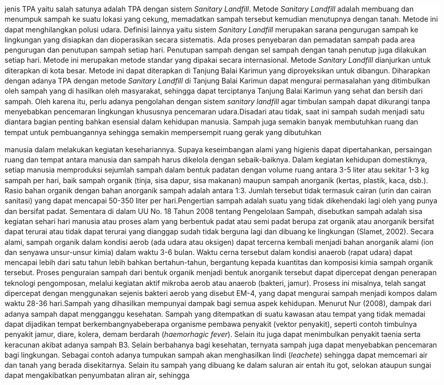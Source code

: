<p><span class="font5">jenis TPA yaitu salah satunya adalah TPA dengan sistem </span><span class="font5" style="font-style:italic;">Sanitary Landfill</span><span class="font5">. Metode </span><span class="font5" style="font-style:italic;">Sanitary Landfill </span><span class="font5">adalah membuang dan menumpuk sampah ke suatu lokasi yang cekung, memadatkan sampah tersebut kemudian menutupnya dengan tanah. Metode ini dapat menghilangkan polusi udara. Definisi lainnya yaitu sistem </span><span class="font5" style="font-style:italic;">Sanitary Landfill</span><span class="font5"> merupakan sarana pengurugan sampah ke lingkungan yang disiapkan dan dioperasikan secara sistematis. Ada proses penyebaran dan pemadatan sampah pada area pengurugan dan penutupan sampah setiap hari. Penutupan sampah dengan sel sampah dengan tanah penutup juga dilakukan setiap hari. Metode ini merupakan metode standar yang dipakai secara internasional. Metode </span><span class="font5" style="font-style:italic;">Sanitary Landfill</span><span class="font5"> dianjurkan untuk diterapkan di kota besar. Metode ini dapat diterapkan di Tanjung Balai Karimun yang diproyeksikan untuk dibangun. Diharapkan dengan adanya TPA dengan metode </span><span class="font5" style="font-style:italic;">Sanitary Landfill</span><span class="font5"> di Tanjung Balai Karimun dapat mengurai permasalahan yang ditimbulkan oleh sampah yang di hasilkan oleh masyarakat, sehingga dapat terciptanya Tanjung Balai Karimun yang sehat dan bersih dari sampah. Oleh karena itu, perlu adanya pengolahan dengan sistem </span><span class="font5" style="font-style:italic;">sanitary landfill</span><span class="font5"> agar timbulan sampah dapat dikurangi tanpa menyebabkan pencemaran lingkungan khususnya pencemaran udara.Disadari atau tidak, saat ini sampah sudah menjadi satu diantara bagian penting bahkan esensial dalam kehidupan manusia. Sampah juga semakin banyak membutuhkan ruang dan tempat untuk pembuangannya sehingga semakin mempersempit ruang gerak yang dibutuhkan</span></p>
<p><span class="font5">manusia dalam melakukan kegiatan kesehariannya. Supaya keseimbangan alami yang higienis dapat dipertahankan, persaingan ruang dan tempat antara manusia dan sampah harus dikelola dengan sebaik-baiknya. Dalam kegiatan kehidupan domestiknya, setiap manusia memproduksi sejumlah sampah dalam bentuk padatan dengan volume ruang antara 3-5 liter atau sekitar 1-3 kg sampah per hari, baik sampah organik (tinja, sisa dapur, sisa makanan) maupun sampah anorganik (kertas, plastik, kaca, dsb.). Rasio bahan organik dengan bahan anorganik sampah adalah antara 1:3. Jumlah tersebut tidak termasuk cairan (urin dan cairan sanitasi) yang dapat mencapai 50-350 liter per hari.Pengertian sampah adalah suatu yang tidak dikehendaki lagi oleh yang punya dan bersifat padat. Sementara di dalam UU No. 18 Tahun 2008 tentang Pengelolaan Sampah, disebutkan sampah adalah sisa kegiatan sehari hari manusia atau proses alam yang berbentuk padat atau semi padat berupa zat organik atau anorganik bersifat dapat terurai atau tidak dapat terurai yang dianggap sudah tidak berguna lagi dan dibuang ke lingkungan (Slamet, 2002). Secara alami, sampah organik dalam kondisi aerob (ada udara atau oksigen) dapat tercerna kembali menjadi bahan anorganik alami (ion dan senyawa unsur-unsur kimia) dalam waktu 3-6 bulan. Waktu cerna tersebut dalam kondisi anaerob (rapat udara) dapat mencapai lebih dari satu tahun lebih bahkan bertahun-tahun, bergantung kepada kuantitas dan komposisi kimia sampah organik tersebut. Proses penguraian sampah dari bentuk organik menjadi bentuk anorganik tersebut dapat dipercepat dengan penerapan teknologi pengomposan, melalui kegiatan aktif mikroba aerob atau anaerob (bakteri, jamur). Prosess ini misalnya, telah sangat dipercepat dengan menggunakan sejenis bakteri aerob yang disebut EM-4, yang dapat mengurai sampah menjadi kompos dalam waktu 28-36 hari.Sampah yang dihasilkan mempunyai dampak bagi semua aspek kehidupan. Menurut Nur (2008), dampak dari adanya sampah dapat mengganggu kesehatan. Sampah yang ditempatkan di suatu kawasan atau tempat yang tidak memadai dapat dijadikan tempat berkembangnyabeberapa organisme pembawa penyakit (vektor penyakit), seperti contoh timbulnya penyakit jamur, diare, kolera, demam berdarah (</span><span class="font5" style="font-style:italic;">haemorhagic fever</span><span class="font5">). Selain itu juga dapat menimbulkan penyakit taenia serta keracunan akibat adanya sampah B3. Selain berbahanya bagi kesehatan, ternyata sampah juga dapat menyebabkan pencemaran bagi lingkungan. Sebagai contoh adanya tumpukan sampah akan menghasilkan lindi (</span><span class="font5" style="font-style:italic;">leachete</span><span class="font5">) sehingga dapat memcemari air dan tanah yang berada disekitarnya. Selain itu sampah yang dibuang ke dalam saluran air entah itu got, selokan ataupun sungai dapat mengakibatkan penyumbatan aliran air, sehingga</span></p>
